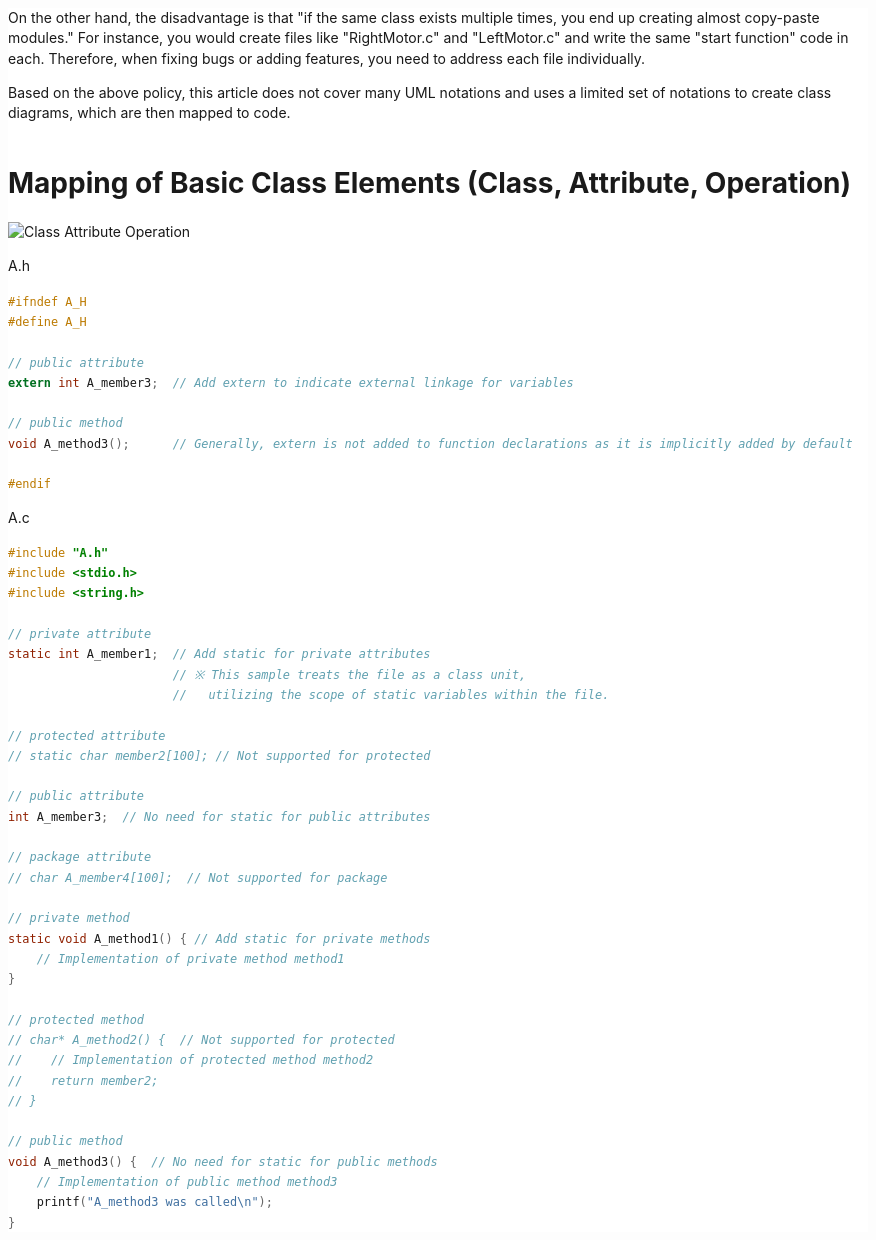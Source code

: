 On the other hand, the disadvantage is that "if the same class exists multiple times, you end up creating almost copy-paste modules." For instance, you would create files like "RightMotor.c" and "LeftMotor.c" and write the same "start function" code in each. Therefore, when fixing bugs or adding features, you need to address each file individually.

Based on the above policy, this article does not cover many UML notations and uses a limited set of notations to create class diagrams, which are then mapped to code.

# Mapping of Basic Class Elements (Class, Attribute, Operation)

![Class Attribute Operation](/img/blogs/2024/uml-x-mapping/01_classattmethod.png)

A.h
```c
#ifndef A_H
#define A_H

// public attribute
extern int A_member3;  // Add extern to indicate external linkage for variables

// public method
void A_method3();      // Generally, extern is not added to function declarations as it is implicitly added by default

#endif
```

A.c
```c
#include "A.h"
#include <stdio.h>
#include <string.h>

// private attribute
static int A_member1;  // Add static for private attributes
                       // ※ This sample treats the file as a class unit,
                       //   utilizing the scope of static variables within the file.

// protected attribute
// static char member2[100]; // Not supported for protected

// public attribute
int A_member3;  // No need for static for public attributes

// package attribute
// char A_member4[100];  // Not supported for package

// private method
static void A_method1() { // Add static for private methods
    // Implementation of private method method1
}

// protected method
// char* A_method2() {  // Not supported for protected
//    // Implementation of protected method method2
//    return member2;
// }

// public method
void A_method3() {  // No need for static for public methods
    // Implementation of public method method3
    printf("A_method3 was called\n");
}
```